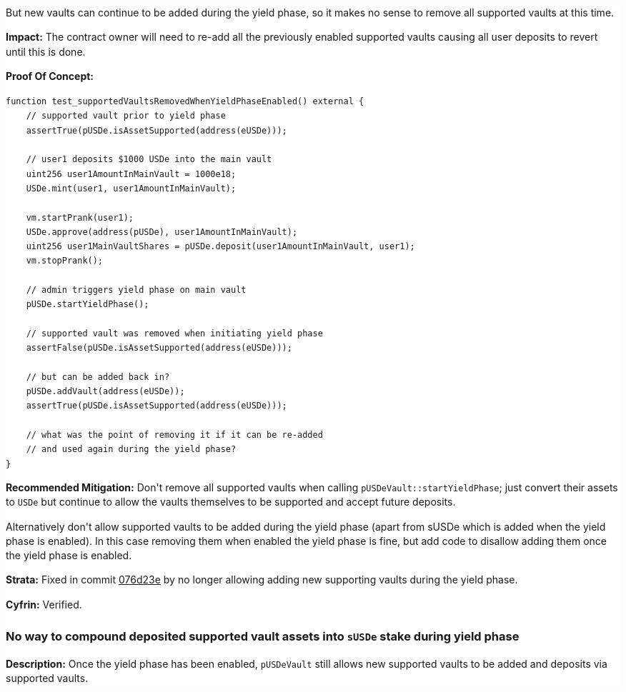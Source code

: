 But new vaults can continue to be added during the yield phase, so it makes no sense to remove all supported vaults at this time.

**Impact:** The contract owner will need to re-add all the previously enabled supported vaults causing all user deposits to revert until this is done.

**Proof Of Concept:**
```solidity
function test_supportedVaultsRemovedWhenYieldPhaseEnabled() external {
    // supported vault prior to yield phase
    assertTrue(pUSDe.isAssetSupported(address(eUSDe)));

    // user1 deposits $1000 USDe into the main vault
    uint256 user1AmountInMainVault = 1000e18;
    USDe.mint(user1, user1AmountInMainVault);

    vm.startPrank(user1);
    USDe.approve(address(pUSDe), user1AmountInMainVault);
    uint256 user1MainVaultShares = pUSDe.deposit(user1AmountInMainVault, user1);
    vm.stopPrank();

    // admin triggers yield phase on main vault
    pUSDe.startYieldPhase();

    // supported vault was removed when initiating yield phase
    assertFalse(pUSDe.isAssetSupported(address(eUSDe)));

    // but can be added back in?
    pUSDe.addVault(address(eUSDe));
    assertTrue(pUSDe.isAssetSupported(address(eUSDe)));

    // what was the point of removing it if it can be re-added
    // and used again during the yield phase?
}
```

**Recommended Mitigation:** Don't remove all supported vaults when calling `pUSDeVault::startYieldPhase`; just convert their assets to `USDe` but continue to allow the vaults themselves to be supported and accept future deposits.

Alternatively don't allow supported vaults to be added during the yield phase (apart from sUSDe which is added when the yield phase is enabled). In this case removing them when enabled the yield phase is fine, but add code to disallow adding them once the yield phase is enabled.

**Strata:** Fixed in commit [076d23e](https://github.com/Strata-Money/contracts/commit/076d23e2446ad6780b2c014d66a46e54425a8769#diff-34cf784187ffa876f573d51b705940947bc06ec85f8c303c1b16a4759f59524eR190) by no longer allowing adding new supporting vaults during the yield phase.

**Cyfrin:** Verified.


### No way to compound deposited supported vault assets into `sUSDe` stake during yield phase

**Description:** Once the yield phase has been enabled, `pUSDeVault` still allows new supported vaults to be added and deposits via supported vaults.
